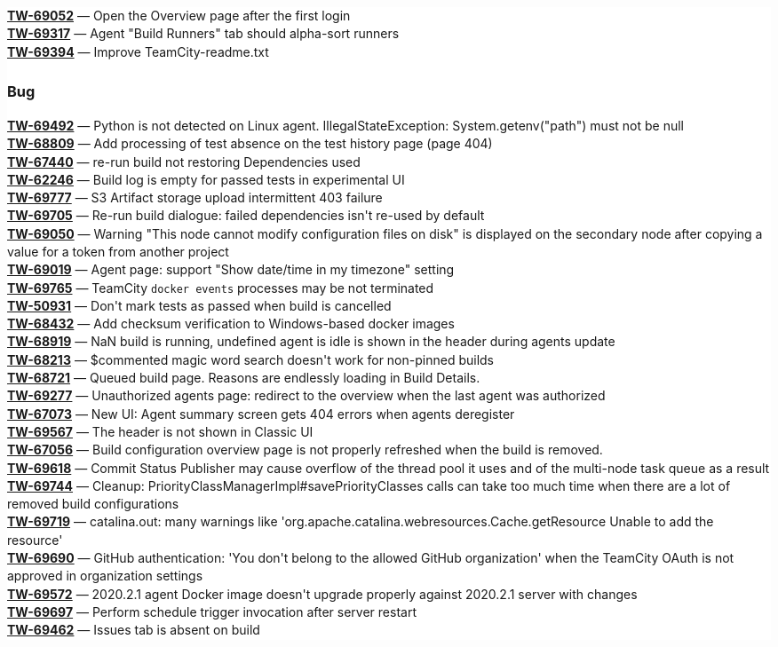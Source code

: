 [**TW-69052**](https://youtrack.jetbrains.com/oauth?state=%2Fissue%2FTW-69052) — Open the Overview page after the first login   
[**TW-69317**](https://youtrack.jetbrains.com/oauth?state=%2Fissue%2FTW-69317) — Agent &quot;Build Runners&quot; tab should alpha-sort runners   
[**TW-69394**](https://youtrack.jetbrains.com/oauth?state=%2Fissue%2FTW-69394) — Improve TeamCity-readme.txt

### Bug

[**TW-69492**](https://youtrack.jetbrains.com/oauth?state=%2Fissue%2FTW-69492) — Python is not detected on Linux agent. IllegalStateException: System.getenv(&quot;path&quot;) must not be null   
[**TW-68809**](https://youtrack.jetbrains.com/oauth?state=%2Fissue%2FTW-68809) — Add processing of test absence on the test history page (page 404)   
[**TW-67440**](https://youtrack.jetbrains.com/oauth?state=%2Fissue%2FTW-67440) — re-run build not restoring Dependencies used   
[**TW-62246**](https://youtrack.jetbrains.com/oauth?state=%2Fissue%2FTW-62246) — Build log is empty for passed tests in experimental UI   
[**TW-69777**](https://youtrack.jetbrains.com/oauth?state=%2Fissue%2FTW-69777) — S3 Artifact storage upload intermittent 403 failure   
[**TW-69705**](https://youtrack.jetbrains.com/oauth?state=%2Fissue%2FTW-69705) — Re-run build dialogue: failed dependencies isn&#39;t re-used by default   
[**TW-69050**](https://youtrack.jetbrains.com/oauth?state=%2Fissue%2FTW-69050) — Warning &quot;This node cannot modify configuration files on disk&quot; is displayed on the secondary node after copying a value for a token from another project   
[**TW-69019**](https://youtrack.jetbrains.com/oauth?state=%2Fissue%2FTW-69019) — Agent page: support &quot;Show date/time in my timezone&quot; setting   
[**TW-69765**](https://youtrack.jetbrains.com/oauth?state=%2Fissue%2FTW-69765) — TeamCity `docker events` processes may be not terminated   
[**TW-50931**](https://youtrack.jetbrains.com/oauth?state=%2Fissue%2FTW-50931) — Don&#39;t mark tests as passed when build is cancelled   
[**TW-68432**](https://youtrack.jetbrains.com/oauth?state=%2Fissue%2FTW-68432) — Add checksum verification to Windows-based docker images   
[**TW-68919**](https://youtrack.jetbrains.com/oauth?state=%2Fissue%2FTW-68919) — NaN build is running, undefined agent is idle is shown in the header during agents update   
[**TW-68213**](https://youtrack.jetbrains.com/oauth?state=%2Fissue%2FTW-68213) — $commented magic word search doesn&#39;t work for non-pinned builds   
[**TW-68721**](https://youtrack.jetbrains.com/oauth?state=%2Fissue%2FTW-68721) — Queued build page. Reasons are endlessly loading in Build Details.   
[**TW-69277**](https://youtrack.jetbrains.com/oauth?state=%2Fissue%2FTW-69277) — Unauthorized agents page: redirect to the overview when the last agent was authorized   
[**TW-67073**](https://youtrack.jetbrains.com/oauth?state=%2Fissue%2FTW-67073) — New UI: Agent summary screen gets 404 errors when agents deregister   
[**TW-69567**](https://youtrack.jetbrains.com/oauth?state=%2Fissue%2FTW-69567) — The header is not shown in Classic UI   
[**TW-67056**](https://youtrack.jetbrains.com/oauth?state=%2Fissue%2FTW-67056) — Build configuration overview page is not properly refreshed when the build is removed.   
[**TW-69618**](https://youtrack.jetbrains.com/oauth?state=%2Fissue%2FTW-69618) — Commit Status Publisher may cause overflow of the thread pool it uses and of the multi-node task queue as a result   
[**TW-69744**](https://youtrack.jetbrains.com/oauth?state=%2Fissue%2FTW-69744) — Cleanup: PriorityClassManagerImpl#savePriorityClasses calls can take too much time when there are a lot of removed build configurations   
[**TW-69719**](https://youtrack.jetbrains.com/oauth?state=%2Fissue%2FTW-69719) — catalina.out: many warnings like &#39;org.apache.catalina.webresources.Cache.getResource Unable to add the resource&#39;   
[**TW-69690**](https://youtrack.jetbrains.com/oauth?state=%2Fissue%2FTW-69690) — GitHub authentication: &#39;You don&#39;t belong to the allowed GitHub organization&#39; when the TeamCity OAuth is not approved in organization settings   
[**TW-69572**](https://youtrack.jetbrains.com/oauth?state=%2Fissue%2FTW-69572) — 2020.2.1 agent Docker image doesn&#39;t upgrade properly against 2020.2.1 server with changes   
[**TW-69697**](https://youtrack.jetbrains.com/oauth?state=%2Fissue%2FTW-69697) — Perform schedule trigger invocation after server restart   
[**TW-69462**](https://youtrack.jetbrains.com/oauth?state=%2Fissue%2FTW-69462) — Issues tab is absent on build   